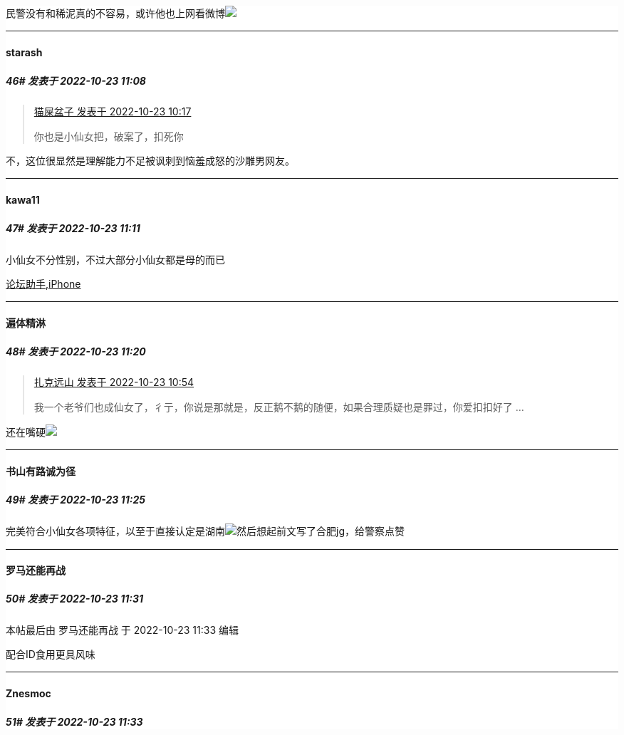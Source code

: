 民警没有和稀泥真的不容易，或许他也上网看微博<img src="https://static.saraba1st.com/image/smiley/face2017/067.png" referrerpolicy="no-referrer">

*****

####  starash  
##### 46#       发表于 2022-10-23 11:08

<blockquote><a href="httphttps://bbs.saraba1st.com/2b/forum.php?mod=redirect&amp;goto=findpost&amp;pid=58050665&amp;ptid=2101040" target="_blank">猫屎盆子 发表于 2022-10-23 10:17</a>

你也是小仙女把，破案了，扣死你</blockquote>
不，这位很显然是理解能力不足被讽刺到恼羞成怒的沙雕男网友。

*****

####  kawa11  
##### 47#       发表于 2022-10-23 11:11

小仙女不分性别，不过大部分小仙女都是母的而已

[论坛助手,iPhone](https://bbs.saraba1st.com/2b/forum.php?mod=viewthread&amp;tid=2029836)

*****

####  遍体精淋  
##### 48#       发表于 2022-10-23 11:20

<blockquote><a href="httphttps://bbs.saraba1st.com/2b/forum.php?mod=redirect&amp;goto=findpost&amp;pid=58051239&amp;ptid=2101040" target="_blank">扎克远山 发表于 2022-10-23 10:54</a>

我一个老爷们也成仙女了，彳亍，你说是那就是，反正鹅不鹅的随便，如果合理质疑也是罪过，你爱扣扣好了 ...</blockquote>
还在嘴硬<img src="https://static.saraba1st.com/image/smiley/face2017/049.png" referrerpolicy="no-referrer">

*****

####  书山有路诚为径  
##### 49#       发表于 2022-10-23 11:25

完美符合小仙女各项特征，以至于直接认定是湖南<img src="https://static.saraba1st.com/image/smiley/face2017/066.png" referrerpolicy="no-referrer">然后想起前文写了合肥jg，给警察点赞

*****

####  罗马还能再战  
##### 50#       发表于 2022-10-23 11:31

 本帖最后由 罗马还能再战 于 2022-10-23 11:33 编辑 

配合ID食用更具风味

*****

####  Znesmoc  
##### 51#       发表于 2022-10-23 11:33
